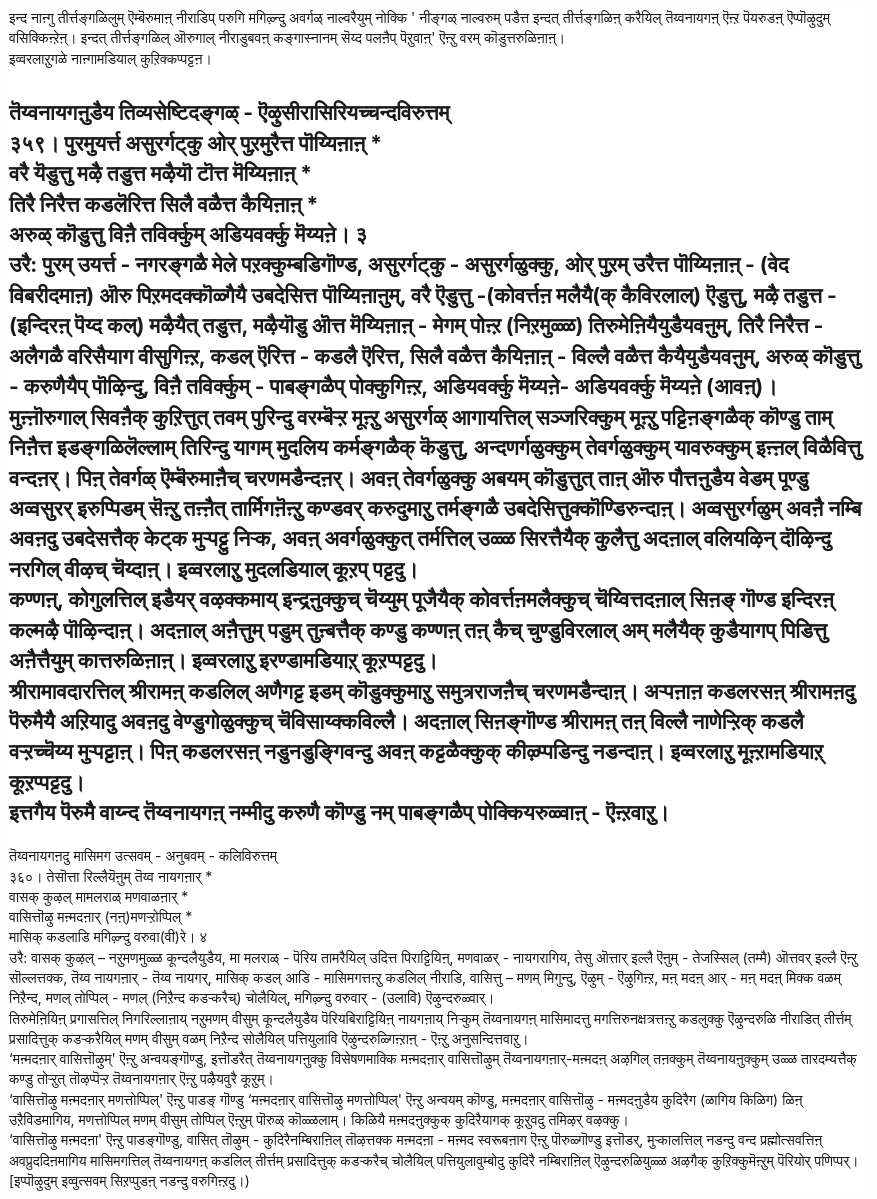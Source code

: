 इन्द नाऩ्गु तीर्त्तङ्गळिलुम् ऎम्बॆरुमाऩ् नीराडिप् परुगि मगिऴ्न्दु अवर्गळ् नाल्वरैयुम् नोक्कि ' नीङ्गळ् नाल्वरुम् पडैत्त इन्दत् तीर्त्तङ्गळिऩ् करैयिल् तॆय्वनायगऩ् ऎऩ्ऱ पॆयरुडऩ् ऎप्पॊऴुदुम् वसिक्किऩ्ऱेऩ्। इन्दत् तीर्त्तङ्गळिल् ऒरुगाल् नीराडुबवऩ् कङ्गास्नानम् सॆय्द पलऩैप् पॆऱुवाऩ्' ऎऩ्ऱु वरम् कॊडुत्तरुळिऩाऩ्।  
इव्वरलाऱुगळे नाऩ्गामडियाल् कुऱिक्कप्पट्टऩ।

तॆय्वनायगऩुडैय तिव्यसेष्टिदङ्गळ् - ऎऴुसीरासिरियच्चन्दविरुत्तम्  
३५९। पुरमुयर्त्त असुरर्गट्कु ओर् पुऱमुरैत्त पॊय्यिऩाऩ् *  
वरै यॆडुत्तु मऴै तडुत्त मऴैयॊ टॊत्त मॆय्यिऩाऩ् *  
तिरै निरैत्त कडलॆरित्त सिलै वळैत्त कैयिऩाऩ् *  
अरुळ् कॊडुत्तु विऩै तविर्क्कुम् अडियवर्क्कु मॆय्यऩे। ३  
उरै: पुरम् उयर्त्त - नगरङ्गळै मेले पऱक्कुम्बडिगॊण्ड, असुरर्गट्कु - असुरर्गळुक्कु, ओर् पुऱम् उरैत्त पॊय्यिऩाऩ् - (वेद विबरीदमाऩ) ऒरु पिऱमदक्कॊळ्गैयै उबदेसित्त पॊय्यिऩाऩुम्, वरै ऎडुत्तु -(कोवर्त्तऩ मलैयै(क् कैविरलाल्) ऎडुत्तु, मऴै तडुत्त - (इन्दिरऩ् पॆय्द कल्) मऴैयैत् तडुत्त, मऴैयॊडु ऒत्त मॆय्यिऩाऩ् - मेगम् पोऩ्ऱ (निऱमुळ्ळ) तिरुमेऩियैयुडैयवऩुम्, तिरै निरैत्त - अलैगळै वरिसैयाग वीसुगिऩ्ऱ, कडल् ऎरित्त - कडलै ऎरित्त, सिलै वळैत्त कैयिऩाऩ् - विल्लै वळैत्त कैयैयुडैयवऩुम्, अरुळ् कॊडुत्तु - करुणैयैप् पॊऴिन्दु, विऩै तविर्क्कुम् - पाबङ्गळैप् पोक्कुगिऩ्ऱ, अडियवर्क्कु मॆय्यऩे- अडियवर्क्कु मॆय्यऩे (आवऩ्)।  
मुऩ्ऩॊरुगाल् सिवऩैक् कुऱित्तुत् तवम् पुरिन्दु वरम्बॆऱ्ऱ मूऩ्ऱु असुरर्गळ् आगायत्तिल् सञ्जरिक्कुम् मूऩ्ऱु पट्टिऩङ्गळैक् कॊण्डु ताम् निऩैत्त इडङ्गळिलॆल्लाम् तिरिन्दु यागम् मुदलिय कर्मङ्गळैक् कॆडुत्तु, अन्दणर्गळुक्कुम् तेवर्गळुक्कुम् यावरुक्कुम् इऩ्ऩल् विळैवित्तु वन्दऩर्। पिऩ् तेवर्गळ् ऎम्बॆरुमाऩैच् चरणमडैन्दऩर्। अवऩ् तेवर्गळुक्कु अबयम् कॊडुत्तुत् ताऩ् ऒरु पौत्तऩुडैय वेडम् पूण्डु अव्वसुरर् इरुप्पिडम् सॆऩ्ऱु तऩ्ऩैत् तार्मिगऩॆऩ्ऱु कण्डवर् करुदुमाऱु तर्मङ्गळै उबदेसित्तुक्कॊण्डिरुन्दाऩ्। अव्वसुरर्गळुम् अवऩै नम्बि अवऩदु उबदेसत्तैक् केट्क मुऱ्पट्टु निऱ्क, अवऩ् अवर्गळुक्कुत् तर्मत्तिल् उळ्ळ सिरत्तैयैक् कुलैत्तु अदऩाल् वलियऴिन् दॊऴिन्दु नरगिल् वीऴच् चॆय्दाऩ्। इव्वरलाऱु मुदलडियाल् कूऱप् पट्टदु।  
कण्णऩ्, कोगुलत्तिल् इडैयर् वऴक्कमाय् इन्द्रऩुक्कुच् चॆय्युम् पूजैयैक् कोवर्त्तऩमलैक्कुच् चॆय्वित्तदऩाल् सिऩङ् गॊण्ड इन्दिरऩ् कल्मऴै पॊऴिन्दाऩ्। अदऩाल् अऩैत्तुम् पडुम् तुऩ्बत्तैक् कण्डु कण्णऩ् तऩ् कैच् चुण्डुविरलाल् अम् मलैयैक् कुडैयागप् पिडित्तु अऩैत्तैयुम् कात्तरुळिऩाऩ्। इव्वरलाऱु इरण्डामडियाऱ् कूऱप्पट्टदु।  
श्रीरामावदारत्तिल् श्रीरामऩ् कडलिल् अणैगट्ट इडम् कॊडुक्कुमाऱु समुत्रराजऩैच् चरणमडैन्दाऩ्। अऱ्पऩाऩ कडलरसऩ् श्रीरामऩदु पॆरुमैयै अऱियादु अवऩदु वेण्डुगोळुक्कुच् चॆविसाय्क्कविल्लै। अदऩाल् सिऩङ्गॊण्ड श्रीरामऩ् तऩ् विल्लै नाणेऱ्ऱिक् कडलै वऱ्ऱच्चॆय्य मुऱ्पट्टाऩ्। पिऩ् कडलरसऩ् नडुनडुङ्गिवन्दु अवऩ् कट्टळैक्कुक् कीऴ्प्पडिन्दु नडन्दाऩ्। इव्वरलाऱु मूऩ्ऱामडियाऱ् कूऱप्पट्टदु।  
इत्तगैय पॆरुमै वाय्न्द तॆय्वनायगऩ् नम्मीदु करुणै कॊण्डु नम् पाबङ्गळैप् पोक्कियरुळ्वाऩ् - ऎऩ्ऱवाऱु।  
-

तॆय्वनायगऩदु मासिमग उत्सवम् - अनुबवम् - कलिविरुत्तम्  
३६०। तेसॊत्ता रिल्लैयॆऩुम् तॆय्व नायगऩार् *  
वासक् कुऴल् मामलराळ् मणवाळऩार् *  
वासित्तॊऴु मऩ्मदऩार् (नऩ्)मणऱ्ऱोप्पिल् *  
मासिक् कडलाडि मगिऴ्न्दु वरुवा(वी)रे। ४  
उरै: वासक् कुऴल् – नऱुमणमुळ्ळ कून्दलैयुडैय, मा मलराळ् - पॆरिय तामरैयिल् उदित्त पिराट्टियिऩ्, मणवाळर् - नायगरागिय, तेसु ऒत्तार् इल्लै ऎऩुम् - तेजस्सिल् (तम्मै) ऒत्तवर् इल्लै ऎऩ्ऱु सॊल्लत्तक्क, तॆय्व नायगऩार् - तॆय्व नायगर्, मासिक् कडल् आडि - मासिमगत्तऩ्ऱु कडलिल् नीराडि, वासित्तु – मणम् मिगुन्दु, ऎऴुम् - ऎऴुगिऩ्ऱ, मऩ् मदऩ् आर् - मऩ् मदऩ् मिक्क वळम् निऱैन्द, मणल् तोप्पिल् - मणल् (निऱैन्द कडऱ्करैच्) चोलैयिल्, मगिऴ्न्दु वरुवार् - (उलावि) ऎऴुन्दरुळ्वार्।  
तिरुमेऩियिऩ् प्रगासत्तिल् निगरिल्लाऩाय् नऱुमणम् वीसुम् कून्दलैयुडैय पॆरियबिराट्टियिऩ् नायगऩाय् निऱ्कुम् तॆय्वनायगऩ् मासिमादत्तु मगत्तिरुनक्षत्रत्तऩ्ऱु कडलुक्कु ऎऴुन्दरुळि नीराडित् तीर्त्तम् प्रसादित्तुक् कडऱ्करैयिल् मणम् वीसुम् वळम् निऱैन्द सोलैयिल् पत्तियुलावि ऎऴुन्दरुळ्गिऩ्ऱाऩ् - ऎऩ्ऱु अनुसन्दित्तवाऱु।  
‘मऩ्मदऩार् वासित्तॊऴुम्' ऎऩ्ऱु अन्वयङ्गॊण्डु, इत्तॊडरैत् तॆय्वनायगऩुक्कु विसेषणमाक्कि मऩ्मदऩार् वासित्तॊऴुम् तॆय्वनायगऩार्-मऩ्मदऩ् अऴगिल् तऩक्कुम् तॆय्वनायऩुक्कुम् उळ्ळ तारदम्यत्तैक् कण्डु तोऱ्ऱुत् तॊऴप्पॆऱ्ऱ तॆय्वनायगऩार् ऎऩ्ऱु पऴैयवुरै कूऱुम्।  
‘वासित्तॊऴु मऩ्मदऩार् मणत्तोप्पिल्' ऎऩ्ऱु पाडङ् गॊण्डु ‘मऩ्मदऩार् वासित्तॊऴु मणत्तोप्पिल्' ऎऩ्ऱु अन्वयम् कॊण्डु, मऩ्मदऩार् वासित्तॊऴु - मऩ्मदऩुडैय कुदिरैग (ळागिय किळिग) ळिऩ् उऱैविडमागिय, मणत्तोप्पिल् मणम् वीसुम् तोप्पिल् ऎऩ्ऱुम् पॊरुळ् कॊळ्ळलाम्। किळियै मऩ्मदऩुक्कुक् कुदिरैयागक् कूऱुवदु तमिऴर् वऴक्कु।  
‘वासित्तॊऴु मऩ्मदऩा' ऎऩ्ऱु पाडङ्गॊण्डु, वासित् तॊऴुम् - कुदिरैनम्बिराऩिल् तॊऴत्तक्क मऩ्मदऩा - मऩ्मद स्वरूबऩाग ऎऩ्ऱु पॊरुळ्गॊण्डु इत्तॊडर्, मुऱ्कालत्तिल् नडन्दु वन्द प्रह्मोत्सवत्तिऩ् अवप्रुददिऩमागिय मासिमगत्तिल् तॆय्वनायगऩ् कडलिल् तीर्त्तम् प्रसादित्तुक् कडऱ्करैच् चोलैयिल् पत्तियुलावुम्बोदु कुदिरै नम्बिराऩिल् ऎऴुन्दरुळियुळ्ळ अऴगैक् कुऱिक्कुमॆऩ्ऱुम् पॆरियोर् पणिप्पर्।  
[इप्पॊऴुदुम् इव्वुत्सवम् सिऱप्पुडऩ् नडन्दु वरुगिऩ्ऱदु।)
